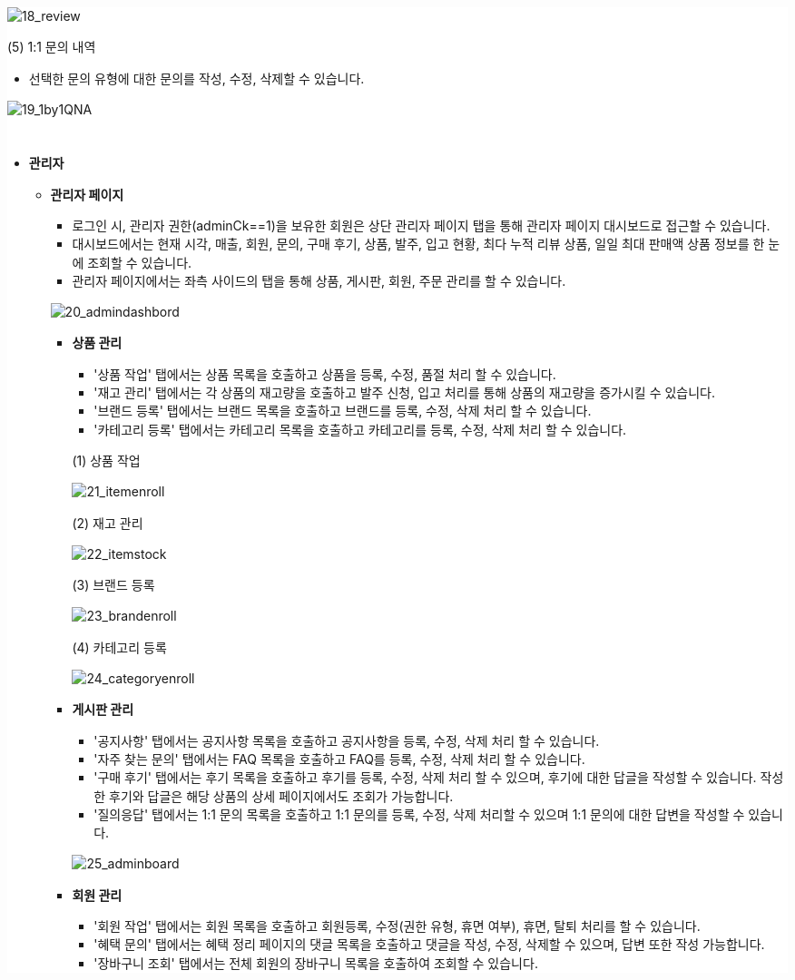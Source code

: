   ![18_review](https://github.com/lambda512/UnknownProject/assets/155952874/5219d0ae-bb93-43a1-9623-cd149e4a5414)
        
  (5) 1:1 문의 내역
  * 선택한 문의 유형에 대한 문의를 작성, 수정, 삭제할 수 있습니다.
      
  ![19_1by1QNA](https://github.com/lambda512/UnknownProject/assets/155952874/95d4d87d-ccf7-4742-89a2-0d9b9a4ab7af)

        
#
* **관리자**

    * **관리자 페이지**
      * 로그인 시, 관리자 권한(adminCk==1)을 보유한 회원은 상단 관리자 페이지 탭을 통해 관리자 페이지 대시보드로 접근할 수 있습니다.
      * 대시보드에서는 현재 시각, 매출, 회원, 문의, 구매 후기, 상품, 발주, 입고 현황, 최다 누적 리뷰 상품, 일일 최대 판매액 상품 정보를 한 눈에 조회할 수 있습니다.
      * 관리자 페이지에서는 좌측 사이드의 탭을 통해 상품, 게시판, 회원, 주문 관리를 할 수 있습니다.

      ![20_admindashbord](https://github.com/lambda512/UnknownProject/assets/155952874/b9d22f3d-b675-41ba-aabd-9d73b52d33f0)
      
      
      * **상품 관리**
        * '상품 작업' 탭에서는 상품 목록을 호출하고 상품을 등록, 수정, 품절 처리 할 수 있습니다.
        * '재고 관리' 탭에서는 각 상품의 재고량을 호출하고 발주 신청, 입고 처리를 통해 상품의 재고량을 증가시킬 수 있습니다.
        * '브랜드 등록' 탭에서는 브랜드 목록을 호출하고 브랜드를 등록, 수정, 삭제 처리 할 수 있습니다.
        * '카테고리 등록' 탭에서는 카테고리 목록을 호출하고 카테고리를 등록, 수정, 삭제 처리 할 수 있습니다.

         (1) 상품 작업

        ![21_itemenroll](https://github.com/lambda512/UnknownProject/assets/155952874/c8e7c308-2753-4881-ab56-5d2388b6f16e)
  
         (2) 재고 관리

        ![22_itemstock](https://github.com/lambda512/UnknownProject/assets/155952874/854d64dc-bd40-43ad-9f26-ce5aec7adfe1)
    
         (3) 브랜드 등록

        ![23_brandenroll](https://github.com/lambda512/UnknownProject/assets/155952874/9b8afea1-89b3-4b8f-a724-c2cd3b63afa3)
    
         (4) 카테고리 등록

        ![24_categoryenroll](https://github.com/lambda512/UnknownProject/assets/155952874/b7b98878-291e-4a46-aec9-71da6c25e0e1)

  
      * **게시판 관리**
        * '공지사항' 탭에서는 공지사항 목록을 호출하고 공지사항을 등록, 수정, 삭제 처리 할 수 있습니다.
        * '자주 찾는 문의' 탭에서는 FAQ 목록을 호출하고 FAQ를 등록, 수정, 삭제 처리 할 수 있습니다.
        * '구매 후기' 탭에서는 후기 목록을 호출하고 후기를 등록, 수정, 삭제 처리 할 수 있으며, 후기에 대한 답글을 작성할 수 있습니다. 작성한 후기와 답글은 해당 상품의 상세 페이지에서도 조회가 가능합니다.
        * '질의응답' 탭에서는 1:1 문의 목록을 호출하고 1:1 문의를 등록, 수정, 삭제 처리할 수 있으며 1:1 문의에 대한 답변을 작성할 수 있습니다.
       
        ![25_adminboard](https://github.com/lambda512/UnknownProject/assets/155952874/61b03e37-d540-4bc7-890d-7e38f23dbb68)<br/>
        
  
      * **회원 관리**
        * '회원 작업' 탭에서는 회원 목록을 호출하고 회원등록, 수정(권한 유형, 휴면 여부), 휴면, 탈퇴 처리를 할 수 있습니다.
        * '혜택 문의' 탭에서는 혜택 정리 페이지의 댓글 목록을 호출하고 댓글을 작성, 수정, 삭제할 수 있으며, 답변 또한 작성 가능합니다.
        * '장바구니 조회' 탭에서는 전체 회원의 장바구니 목록을 호출하여 조회할 수 있습니다.
       
